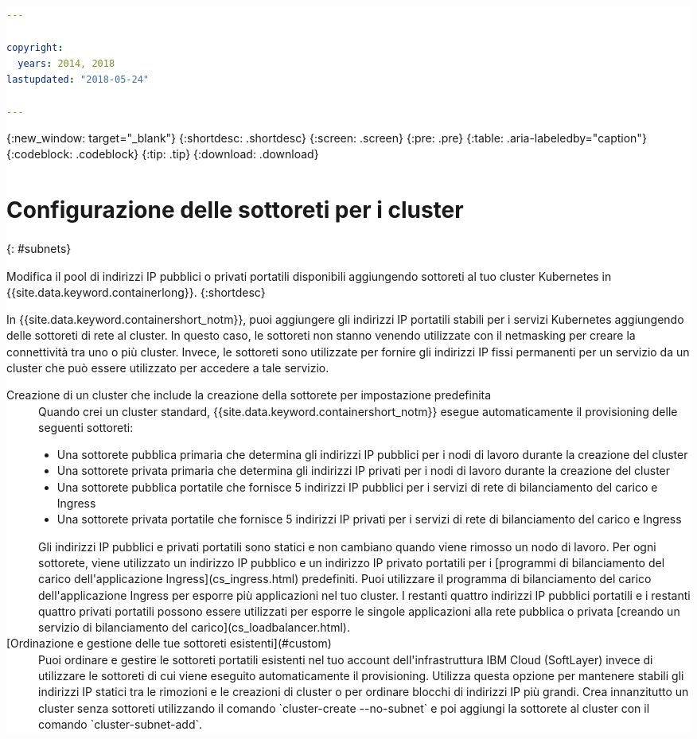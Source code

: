 ```yaml
---

copyright:
  years: 2014, 2018
lastupdated: "2018-05-24"

---
```


{:new_window: target="_blank"}
{:shortdesc: .shortdesc}
{:screen: .screen}
{:pre: .pre}
{:table: .aria-labeledby="caption"}
{:codeblock: .codeblock}
{:tip: .tip}
{:download: .download}




# Configurazione delle sottoreti per i cluster
{: #subnets}

Modifica il pool di indirizzi IP pubblici o privati portatili disponibili aggiungendo sottoreti al tuo cluster Kubernetes in {{site.data.keyword.containerlong}}.
{:shortdesc}

In {{site.data.keyword.containershort_notm}}, puoi aggiungere gli indirizzi IP portatili stabili per i servizi Kubernetes aggiungendo delle sottoreti di rete al cluster. In questo caso, le sottoreti non stanno venendo utilizzate con il netmasking per creare la connettività tra uno o più cluster. Invece, le sottoreti sono utilizzate per fornire gli indirizzi IP fissi permanenti per un servizio da un cluster che può essere utilizzato per accedere a tale servizio. 

<dl>
  <dt>Creazione di un cluster che include la creazione della sottorete per impostazione predefinita</dt>
  <dd>Quando crei un cluster standard, {{site.data.keyword.containershort_notm}} esegue automaticamente il provisioning delle seguenti sottoreti:
    <ul><li>Una sottorete pubblica primaria che determina gli indirizzi IP pubblici per i nodi di lavoro durante la creazione del cluster </li>
    <li>Una sottorete privata primaria che determina gli indirizzi IP privati per i nodi di lavoro durante la creazione del cluster</li>
    <li>Una sottorete pubblica portatile che fornisce 5 indirizzi IP pubblici per i servizi di rete di bilanciamento del carico e Ingress</li>
    <li>Una sottorete privata portatile che fornisce 5 indirizzi IP privati per i servizi di rete di bilanciamento del carico e Ingress</li></ul>
      Gli indirizzi IP pubblici e privati portatili sono statici e non cambiano quando viene rimosso un nodo di lavoro. Per ogni sottorete, viene utilizzato un indirizzo IP pubblico e un indirizzo IP privato portatili per i [programmi di bilanciamento del carico dell'applicazione Ingress](cs_ingress.html) predefiniti. Puoi utilizzare il programma di bilanciamento del carico dell'applicazione Ingress per esporre più applicazioni nel tuo cluster. I restanti quattro indirizzi IP pubblici portatili e i restanti quattro privati portatili possono essere utilizzati per esporre le singole applicazioni alla rete pubblica o privata [creando un servizio di bilanciamento del carico](cs_loadbalancer.html).</dd>
  <dt>[Ordinazione e gestione delle tue sottoreti esistenti](#custom)</dt>
  <dd>Puoi ordinare e gestire le sottoreti portatili esistenti nel tuo account dell'infrastruttura IBM Cloud (SoftLayer) invece di utilizzare le sottoreti di cui viene eseguito automaticamente il provisioning. Utilizza questa opzione per mantenere stabili gli indirizzi IP statici tra le rimozioni e le creazioni di cluster o per ordinare blocchi di indirizzi IP più grandi. Crea innanzitutto un cluster senza sottoreti utilizzando il comando `cluster-create --no-subnet` e poi aggiungi la sottorete al cluster con il comando `cluster-subnet-add`. </dd>
</dl>
